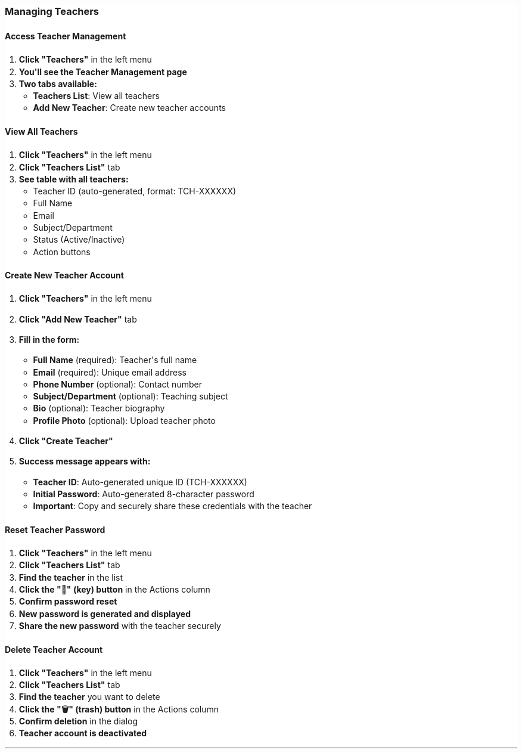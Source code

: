 ### Managing Teachers

#### Access Teacher Management

1. **Click "Teachers"** in the left menu
2. **You'll see the Teacher Management page**
3. **Two tabs available:**
   - **Teachers List**: View all teachers
   - **Add New Teacher**: Create new teacher accounts

#### View All Teachers

1. **Click "Teachers"** in the left menu
2. **Click "Teachers List"** tab
3. **See table with all teachers:**
   - Teacher ID (auto-generated, format: TCH-XXXXXX)
   - Full Name
   - Email
   - Subject/Department
   - Status (Active/Inactive)
   - Action buttons

#### Create New Teacher Account

1. **Click "Teachers"** in the left menu
2. **Click "Add New Teacher"** tab
3. **Fill in the form:**
   - **Full Name** (required): Teacher's full name
   - **Email** (required): Unique email address
   - **Phone Number** (optional): Contact number
   - **Subject/Department** (optional): Teaching subject
   - **Bio** (optional): Teacher biography
   - **Profile Photo** (optional): Upload teacher photo

4. **Click "Create Teacher"**
5. **Success message appears with:**
   - **Teacher ID**: Auto-generated unique ID (TCH-XXXXXX)
   - **Initial Password**: Auto-generated 8-character password
   - **Important**: Copy and securely share these credentials with the teacher

#### Reset Teacher Password

1. **Click "Teachers"** in the left menu
2. **Click "Teachers List"** tab
3. **Find the teacher** in the list
4. **Click the "🔑" (key) button** in the Actions column
5. **Confirm password reset**
6. **New password is generated and displayed**
7. **Share the new password** with the teacher securely

#### Delete Teacher Account

1. **Click "Teachers"** in the left menu
2. **Click "Teachers List"** tab
3. **Find the teacher** you want to delete
4. **Click the "🗑️" (trash) button** in the Actions column
5. **Confirm deletion** in the dialog
6. **Teacher account is deactivated**

---